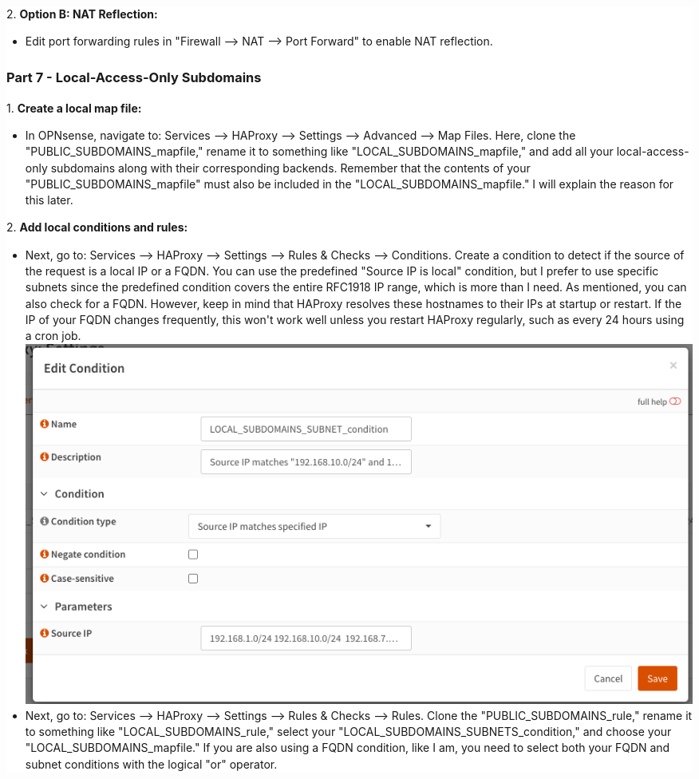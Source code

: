 2\. **Option B: NAT Reflection:**
  
 - Edit port forwarding rules in "Firewall --> NAT --> Port Forward" to enable NAT reflection.

### Part 7 - Local-Access-Only Subdomains

1\. **Create a local map file:**
 - In OPNsense, navigate to: Services --> HAProxy --> Settings --> Advanced --> Map Files. Here, clone the "PUBLIC_SUBDOMAINS_mapfile," rename it to something like "LOCAL_SUBDOMAINS_mapfile," and add all your local-access-only subdomains along with their corresponding backends. Remember that the contents of your "PUBLIC_SUBDOMAINS_mapfile" must also be included in the "LOCAL_SUBDOMAINS_mapfile." I will explain the reason for this later.

2\. **Add local conditions and rules:**
 - Next, go to: Services --> HAProxy --> Settings --> Rules & Checks --> Conditions. Create a condition to detect if the source of the request is a local IP or a FQDN. You can use the predefined "Source IP is local" condition, but I prefer to use specific subnets since the predefined condition covers the entire RFC1918 IP range, which is more than I need. As mentioned, you can also check for a FQDN. However, keep in mind that HAProxy resolves these hostnames to their IPs at startup or restart. If the IP of your FQDN changes frequently, this won't work well unless you restart HAProxy regularly, such as every 24 hours using a cron job.
![29](../../images/cloudflared_docker/Local-Access-Only_Subdomains.png)
- Next, go to: Services --> HAProxy --> Settings --> Rules & Checks --> Rules. Clone the "PUBLIC_SUBDOMAINS_rule," rename it to something like "LOCAL_SUBDOMAINS_rule," select your "LOCAL_SUBDOMAINS_SUBNETS_condition," and choose your "LOCAL_SUBDOMAINS_mapfile." If you are also using a FQDN condition, like I am, you need to select both your FQDN and subnet conditions with the logical "or" operator.